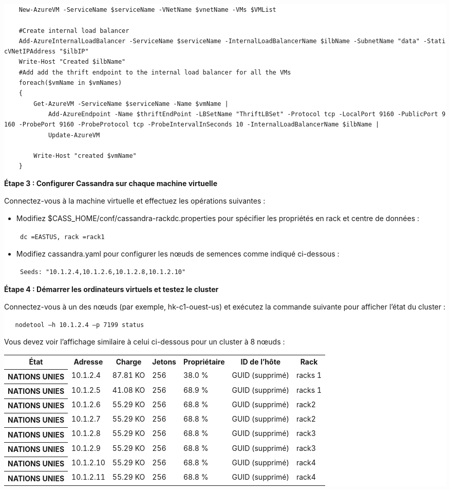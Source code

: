         New-AzureVM -ServiceName $serviceName -VNetName $vnetName -VMs $VMList

        #Create internal load balancer
        Add-AzureInternalLoadBalancer -ServiceName $serviceName -InternalLoadBalancerName $ilbName -SubnetName "data" -StaticVNetIPAddress "$ilbIP"
        Write-Host "Created $ilbName"
        #Add add the thrift endpoint to the internal load balancer for all the VMs
        foreach($vmName in $vmNames)
        {
            Get-AzureVM -ServiceName $serviceName -Name $vmName |
                Add-AzureEndpoint -Name $thriftEndPoint -LBSetName "ThriftLBSet" -Protocol tcp -LocalPort 9160 -PublicPort 9160 -ProbePort 9160 -ProbeProtocol tcp -ProbeIntervalInSeconds 10 -InternalLoadBalancerName $ilbName |
                Update-AzureVM

            Write-Host "created $vmName"     
        }

**Étape 3 : Configurer Cassandra sur chaque machine virtuelle**

Connectez-vous à la machine virtuelle et effectuez les opérations suivantes :

* Modifiez $CASS_HOME/conf/cassandra-rackdc.properties pour spécifier les propriétés en rack et centre de données :

       dc =EASTUS, rack =rack1

* Modifiez cassandra.yaml pour configurer les nœuds de semences comme indiqué ci-dessous :

       Seeds: "10.1.2.4,10.1.2.6,10.1.2.8,10.1.2.10"

**Étape 4 : Démarrer les ordinateurs virtuels et testez le cluster**

Connectez-vous à un des nœuds (par exemple, hk-c1-ouest-us) et exécutez la commande suivante pour afficher l’état du cluster :

       nodetool –h 10.1.2.4 –p 7199 status

Vous devez voir l’affichage similaire à celui ci-dessous pour un cluster à 8 nœuds :

<table>
<tr><th>État</th><th>Adresse  </th><th>Charge   </th><th>Jetons </th><th>Propriétaire </th><th>ID de l’hôte  </th><th>Rack</th></tr>
<tr><th>NATIONS UNIES  </td><td>10.1.2.4   </td><td>87.81 KO   </td><td>256    </td><td>38.0 %  </td><td>GUID (supprimé)</td><td>racks 1</td></tr>
<tr><th>NATIONS UNIES  </td><td>10.1.2.5   </td><td>41.08 KO   </td><td>256    </td><td>68.9 %  </td><td>GUID (supprimé)</td><td>racks 1</td></tr>
<tr><th>NATIONS UNIES  </td><td>10.1.2.6   </td><td>55.29 KO   </td><td>256    </td><td>68.8 %  </td><td>GUID (supprimé)</td><td>rack2</td></tr>
<tr><th>NATIONS UNIES  </td><td>10.1.2.7   </td><td>55.29 KO   </td><td>256    </td><td>68.8 %  </td><td>GUID (supprimé)</td><td>rack2</td></tr>
<tr><th>NATIONS UNIES  </td><td>10.1.2.8   </td><td>55.29 KO   </td><td>256    </td><td>68.8 %  </td><td>GUID (supprimé)</td><td>rack3</td></tr>
<tr><th>NATIONS UNIES  </td><td>10.1.2.9   </td><td>55.29 KO   </td><td>256    </td><td>68.8 %  </td><td>GUID (supprimé)</td><td>rack3</td></tr>
<tr><th>NATIONS UNIES  </td><td>10.1.2.10  </td><td>55.29 KO   </td><td>256    </td><td>68.8 %  </td><td>GUID (supprimé)</td><td>rack4</td></tr>
<tr><th>NATIONS UNIES  </td><td>10.1.2.11  </td><td>55.29 KO   </td><td>256    </td><td>68.8 %  </td><td>GUID (supprimé)</td><td>rack4</td></tr>
</table>
